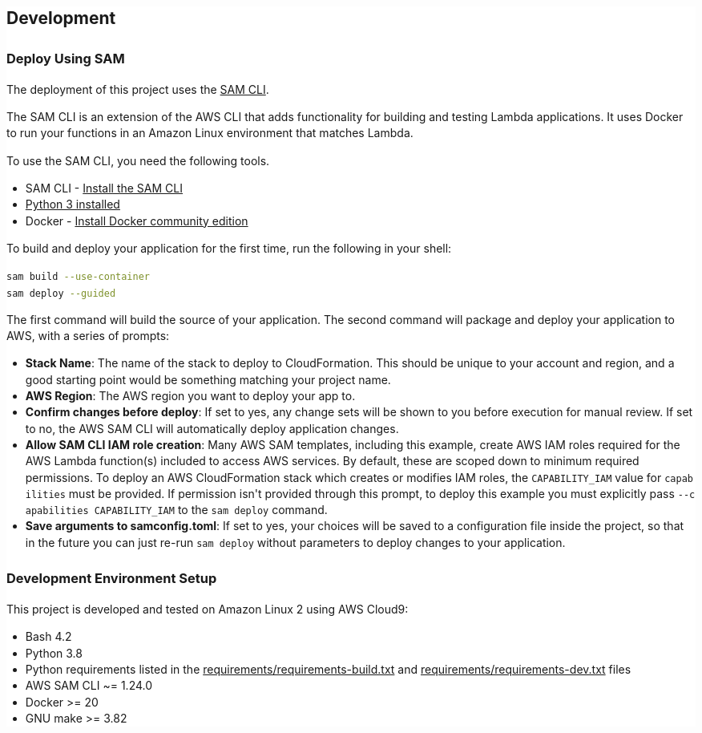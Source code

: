 ## Development

### Deploy Using SAM

The deployment of this project uses the [SAM CLI](https://docs.aws.amazon.com/serverless-application-model/latest/developerguide/what-is-sam.html).

The SAM CLI is an extension of the AWS CLI that adds functionality for
building and testing Lambda applications. It uses Docker to run your functions
in an Amazon Linux environment that matches Lambda.

To use the SAM CLI, you need the following tools.

- SAM CLI - [Install the SAM CLI](https://docs.aws.amazon.com/serverless-application-model/latest/developerguide/serverless-sam-cli-install.html)
- [Python 3 installed](https://www.python.org/downloads/)
- Docker - [Install Docker community edition](https://hub.docker.com/search/?type=edition&offering=community)

To build and deploy your application for the first time, run the following in your shell:

```bash
sam build --use-container
sam deploy --guided
```

The first command will build the source of your application. The second command will package and deploy your application to AWS, with a series of prompts:

- **Stack Name**: The name of the stack to deploy to CloudFormation. This should be unique to your account and region, and a good starting point would be something matching your project name.
- **AWS Region**: The AWS region you want to deploy your app to.
- **Confirm changes before deploy**: If set to yes, any change sets will be shown to you before execution for manual review. If set to no, the AWS SAM CLI will automatically deploy application changes.
- **Allow SAM CLI IAM role creation**: Many AWS SAM templates, including this example, create AWS IAM roles required for the AWS Lambda function(s) included to access AWS services. By default, these are scoped down to minimum required permissions. To deploy an AWS CloudFormation stack which creates or modifies IAM roles, the `CAPABILITY_IAM` value for `capabilities` must be provided. If permission isn't provided through this prompt, to deploy this example you must explicitly pass `--capabilities CAPABILITY_IAM` to the `sam deploy` command.
- **Save arguments to samconfig.toml**: If set to yes, your choices will be saved to a configuration file inside the project, so that in the future you can just re-run `sam deploy` without parameters to deploy changes to your application.

### Development Environment Setup

This project is developed and tested on Amazon Linux 2 using AWS Cloud9:

- Bash 4.2
- Python 3.8
- Python requirements listed in the
  [requirements/requirements-build.txt](requirements/requirements-build.txt) and
  [requirements/requirements-dev.txt](requirements/requirements-dev.txt) files
- AWS SAM CLI ~= 1.24.0
- Docker >= 20
- GNU make >= 3.82
